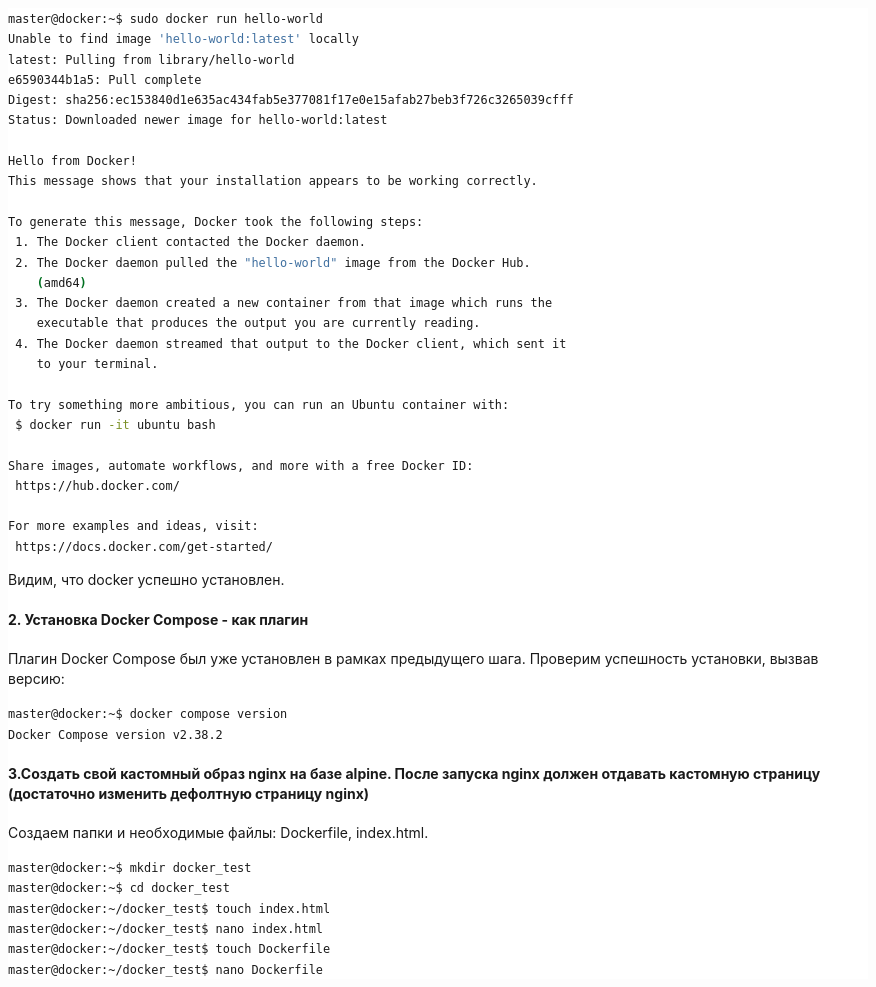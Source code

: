````bash
master@docker:~$ sudo docker run hello-world
Unable to find image 'hello-world:latest' locally
latest: Pulling from library/hello-world
e6590344b1a5: Pull complete
Digest: sha256:ec153840d1e635ac434fab5e377081f17e0e15afab27beb3f726c3265039cfff
Status: Downloaded newer image for hello-world:latest

Hello from Docker!
This message shows that your installation appears to be working correctly.

To generate this message, Docker took the following steps:
 1. The Docker client contacted the Docker daemon.
 2. The Docker daemon pulled the "hello-world" image from the Docker Hub.
    (amd64)
 3. The Docker daemon created a new container from that image which runs the
    executable that produces the output you are currently reading.
 4. The Docker daemon streamed that output to the Docker client, which sent it
    to your terminal.

To try something more ambitious, you can run an Ubuntu container with:
 $ docker run -it ubuntu bash

Share images, automate workflows, and more with a free Docker ID:
 https://hub.docker.com/

For more examples and ideas, visit:
 https://docs.docker.com/get-started/

````

Видим, что docker успешно установлен. 

#### 2. Установка Docker Compose - как плагин

Плагин Docker Compose был уже установлен в рамках предыдущего шага. Проверим успешность установки, вызвав версию:

````bash
master@docker:~$ docker compose version
Docker Compose version v2.38.2
````

#### 3.Создать свой кастомный образ nginx на базе alpine. После запуска nginx должен отдавать кастомную страницу (достаточно изменить дефолтную страницу nginx)

Создаем папки и необходимые файлы: Dockerfile, index.html.

````bash
master@docker:~$ mkdir docker_test
master@docker:~$ cd docker_test
master@docker:~/docker_test$ touch index.html
master@docker:~/docker_test$ nano index.html
master@docker:~/docker_test$ touch Dockerfile
master@docker:~/docker_test$ nano Dockerfile
````
